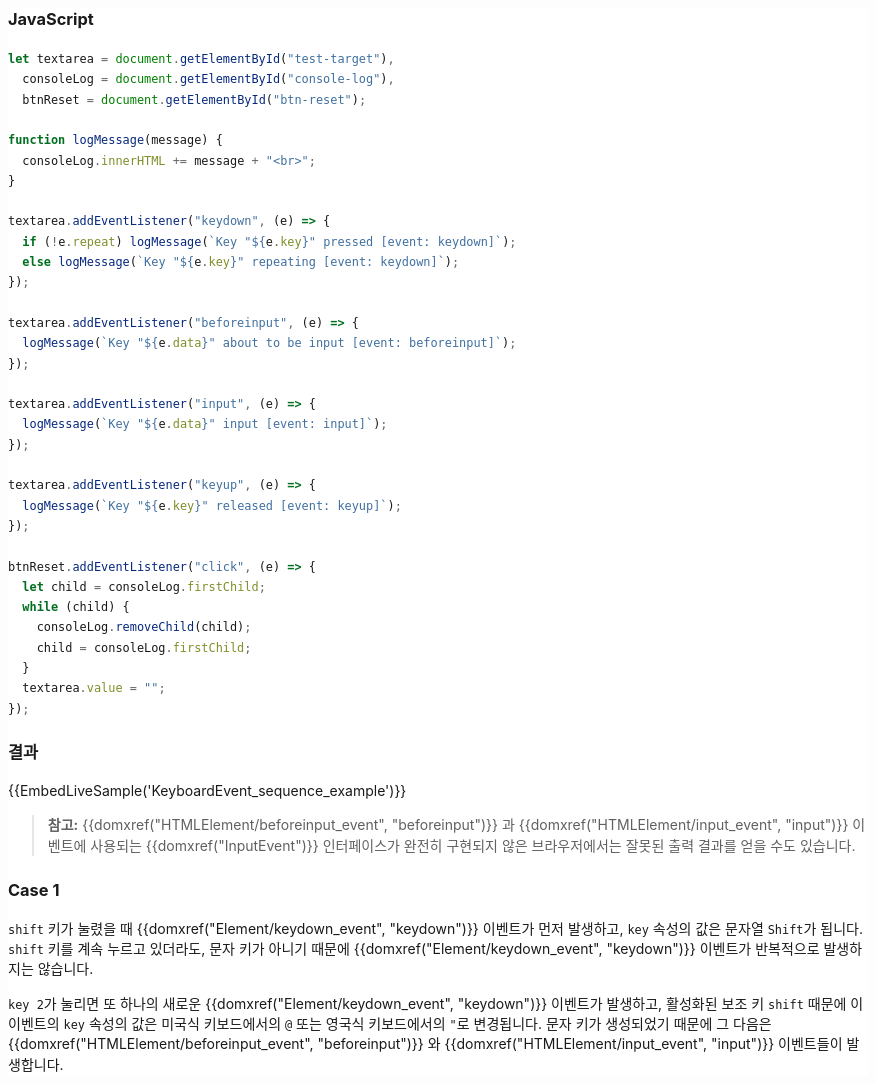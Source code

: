 ### JavaScript

```js
let textarea = document.getElementById("test-target"),
  consoleLog = document.getElementById("console-log"),
  btnReset = document.getElementById("btn-reset");

function logMessage(message) {
  consoleLog.innerHTML += message + "<br>";
}

textarea.addEventListener("keydown", (e) => {
  if (!e.repeat) logMessage(`Key "${e.key}" pressed [event: keydown]`);
  else logMessage(`Key "${e.key}" repeating [event: keydown]`);
});

textarea.addEventListener("beforeinput", (e) => {
  logMessage(`Key "${e.data}" about to be input [event: beforeinput]`);
});

textarea.addEventListener("input", (e) => {
  logMessage(`Key "${e.data}" input [event: input]`);
});

textarea.addEventListener("keyup", (e) => {
  logMessage(`Key "${e.key}" released [event: keyup]`);
});

btnReset.addEventListener("click", (e) => {
  let child = consoleLog.firstChild;
  while (child) {
    consoleLog.removeChild(child);
    child = consoleLog.firstChild;
  }
  textarea.value = "";
});
```

### 결과

{{EmbedLiveSample('KeyboardEvent_sequence_example')}}

> **참고:** {{domxref("HTMLElement/beforeinput_event", "beforeinput")}} 과 {{domxref("HTMLElement/input_event", "input")}} 이벤트에 사용되는 {{domxref("InputEvent")}} 인터페이스가 완전히 구현되지 않은 브라우저에서는 잘못된 출력 결과를 얻을 수도 있습니다.

### Case 1

`shift` 키가 눌렸을 때 {{domxref("Element/keydown_event", "keydown")}} 이벤트가 먼저 발생하고, `key` 속성의 값은 문자열 `Shift`가 됩니다. `shift` 키를 계속 누르고 있더라도, 문자 키가 아니기 때문에 {{domxref("Element/keydown_event", "keydown")}} 이벤트가 반복적으로 발생하지는 않습니다.

`key 2`가 눌리면 또 하나의 새로운 {{domxref("Element/keydown_event", "keydown")}} 이벤트가 발생하고, 활성화된 보조 키 `shift` 때문에 이 이벤트의 `key` 속성의 값은 미국식 키보드에서의 `@` 또는 영국식 키보드에서의 `"`로 변경됩니다. 문자 키가 생성되었기 때문에 그 다음은 {{domxref("HTMLElement/beforeinput_event", "beforeinput")}} 와 {{domxref("HTMLElement/input_event", "input")}} 이벤트들이 발생합니다.
